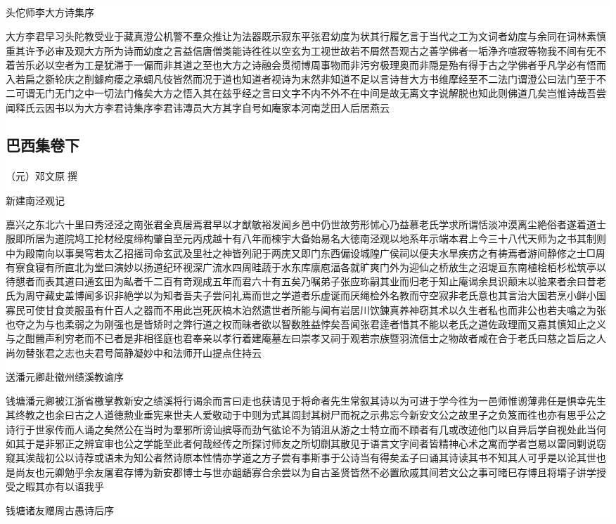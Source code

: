 头佗师李大方诗集序  

大方李君早习头陀教受业于藏真澄公机警不羣众推让为法器既示寂东平张君幼度为状其行履乞言于当代之工为文词者幼度与余同在词林素慎重其许予必审及观大方所为诗而幼度之言益信唐僧类能诗徃徃以空玄为工视世故若不屑然吾观古之善学佛者一垢浄齐喧寂等物我不间有旡不着苦乐必以空者为工是犹滞于一偏而非其道之至也大方之诗融会贯彻博周事物而非污穷极理奥而非隠是殆有得于古之学佛者乎凡学必有悟而入若扁之斵轮庆之削鐻痀瘘之承蜩凡伎皆然而况于道也知道者视诗为末然非知道不足以言诗昔大方书维摩经至不二法门谓澄公曰法门至于不二可谓无门无门之中一切法门偹矣大方之悟入其在兹乎经之言曰文字不内不外不在中间是故无离文字说解脱也知此则佛道几矣岂惟诗哉吾尝闻释氏云因书以为大方李君诗集序李君讳漙员大方其字自号如庵家本河南芝田人后居燕云  

## 巴西集卷下

（元）邓文原 撰  

新建南泾观记  

嘉兴之东北六十里曰秀泾泾之南张君全真居焉君早以才猷敏裕发闻乡邑中仍世故劳形怵心乃益慕老氏学求所谓恬淡冲漠离尘絶俗者遂着道士服即所居为道院鸠工抡材经度缔构肇自至元丙戍越十有八年而楝宇大备始易名大徳南泾观以地系年示端本君上今三十八代天师为之书其制则中为殿南向以事昊穹若太乙招摇司命玄武及里社之神皆列祀于两庑又即门东西偏设城隍广侯祠以便夫水旱疾疠之有祷焉者游间静修之士□周有寮食寝有所直北为堂曰演妙以扬道纪环视深广流水四周畦蔬于水东库廪庖湢各就旷爽门外为迎仙之桥放生之沼堤亘东南植桧栢杉松筑亭以待憇者而表其道曰通玄田为畆者千二百有竒观成五年而君六十有五矣乃嘱弟子张应珎嗣其业而归老于知止庵谒余具识颠末以验来者余曰昔老氏为周守藏史盖博闻多识非絶学以为知者吾夫子尝问礼焉而世之学道者乐虚诞而厌绳检外名教而守空寂非老氏意也其言治大国若烹小鲜小国寡民可使甘食羙服虽有什百人之器而不用此岂死灰槁木泊然遗世者所能与闻有岩居川饮錬真养神窃其术以久生者私也而非公也若夫噏之为张也夺之为与也柔弱之为刚强也是皆矫时之弊行道之权而昧者欲以智数胜益悖矣吾闻张君逹者惜其不能以老氏之道佐政理而又嘉其慎知止之义与之酣醟声利穷老而不已者是非相径庭也君奉亲以孝行着建庵墓左曰崇孝又祠于观若宗族暨羽流信士之物故者咸在合于老氏曰慈之旨后之人尚勿替张君之志也夫君号简静凝妙中和法师开山提点住持云  

送潘元卿赴徽州绩溪教谕序  

钱塘潘元卿被江浙省檄掌教新安之绩溪将行谒余而言曰走也获请见于将命者先生常叙其诗以为可进于学今徃为一邑师惟谫薄弗任是惧幸先生其终教之也余曰古之人道徳勲业垂宪来世夫人爱敬动于中则为式其闾封其树尸而祝之示弗忘今新安文公之故里子之负笈而徃也亦有思乎公之诗行于世家传而人诵之矣然公在当时为羣邪所谤讪摈辱而劲气谹论不为销沮从游之士特立而不頋者有几或改迹他门以自异后学自视处此当何如其于是非邪正之辨宜审也公之学能至此者何哉经传之所探讨师友之所切劘其散见于语言文字间者皆精神心术之寓而学者岂易以雷同剿说窃窥其涘哉初公以诗荐或语未为知公者然诗原本性情亦学道之方子尝有事斯事于公诗当有得矣孟子曰诵其诗读其书不知其人可乎是以论其世也是尚友也元卿勉乎余友屠君存博为新安郡博士与世亦龃龉寡合余尝以为自古圣贤皆然不必置欣戚其间若文公之事可暏巳存博且将壻子讲学授受之暇其亦有以语我乎  

钱塘诸友赠周古愚诗后序  

